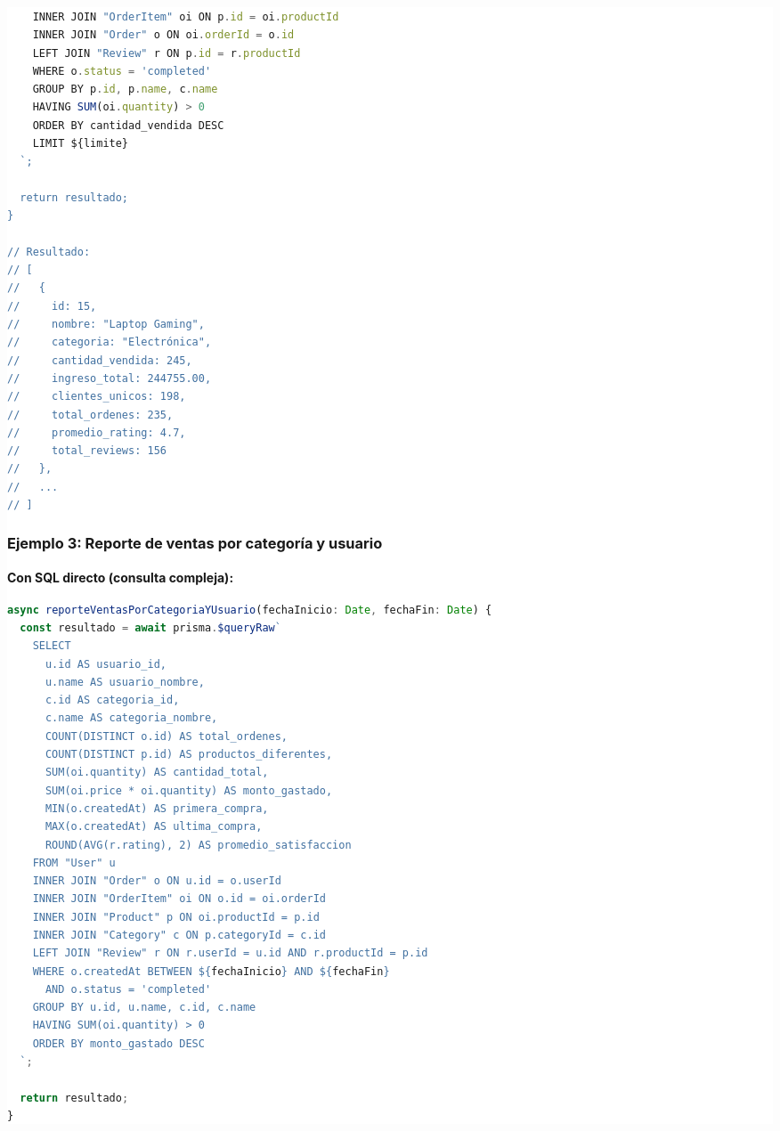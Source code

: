 ```typescript
    INNER JOIN "OrderItem" oi ON p.id = oi.productId
    INNER JOIN "Order" o ON oi.orderId = o.id
    LEFT JOIN "Review" r ON p.id = r.productId
    WHERE o.status = 'completed'
    GROUP BY p.id, p.name, c.name
    HAVING SUM(oi.quantity) > 0
    ORDER BY cantidad_vendida DESC
    LIMIT ${limite}
  `;

  return resultado;
}

// Resultado:
// [
//   {
//     id: 15,
//     nombre: "Laptop Gaming",
//     categoria: "Electrónica",
//     cantidad_vendida: 245,
//     ingreso_total: 244755.00,
//     clientes_unicos: 198,
//     total_ordenes: 235,
//     promedio_rating: 4.7,
//     total_reviews: 156
//   },
//   ...
// ]
```

### Ejemplo 3: Reporte de ventas por categoría y usuario

**Con SQL directo (consulta compleja):**
```typescript
async reporteVentasPorCategoriaYUsuario(fechaInicio: Date, fechaFin: Date) {
  const resultado = await prisma.$queryRaw`
    SELECT
      u.id AS usuario_id,
      u.name AS usuario_nombre,
      c.id AS categoria_id,
      c.name AS categoria_nombre,
      COUNT(DISTINCT o.id) AS total_ordenes,
      COUNT(DISTINCT p.id) AS productos_diferentes,
      SUM(oi.quantity) AS cantidad_total,
      SUM(oi.price * oi.quantity) AS monto_gastado,
      MIN(o.createdAt) AS primera_compra,
      MAX(o.createdAt) AS ultima_compra,
      ROUND(AVG(r.rating), 2) AS promedio_satisfaccion
    FROM "User" u
    INNER JOIN "Order" o ON u.id = o.userId
    INNER JOIN "OrderItem" oi ON o.id = oi.orderId
    INNER JOIN "Product" p ON oi.productId = p.id
    INNER JOIN "Category" c ON p.categoryId = c.id
    LEFT JOIN "Review" r ON r.userId = u.id AND r.productId = p.id
    WHERE o.createdAt BETWEEN ${fechaInicio} AND ${fechaFin}
      AND o.status = 'completed'
    GROUP BY u.id, u.name, c.id, c.name
    HAVING SUM(oi.quantity) > 0
    ORDER BY monto_gastado DESC
  `;

  return resultado;
}
```